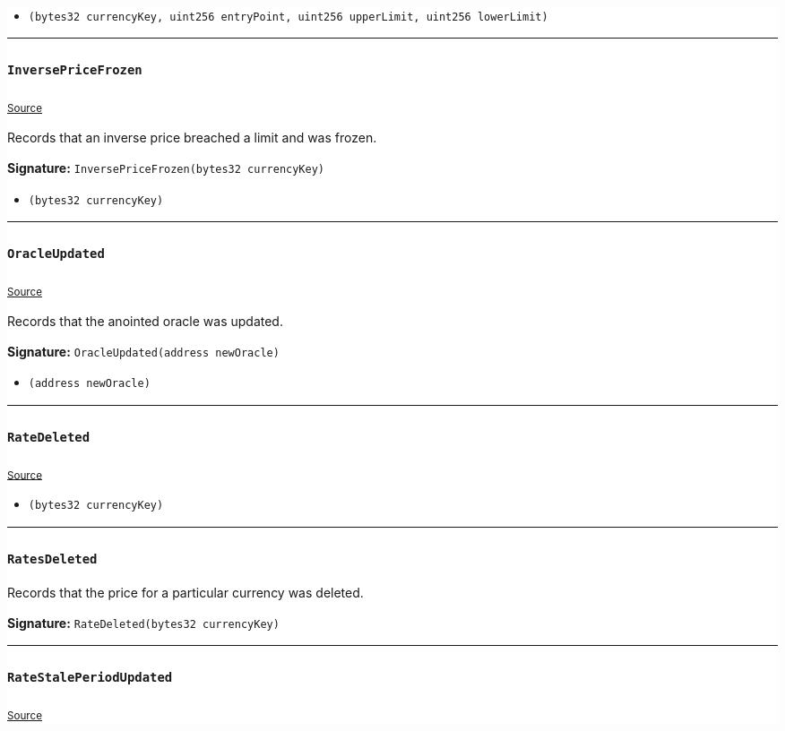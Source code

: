 - `(bytes32 currencyKey, uint256 entryPoint, uint256 upperLimit, uint256 lowerLimit)`

---
### `InversePriceFrozen`

<sub>[Source](https://github.com/Synthetixio/synthetix/tree/v2.21.15/contracts/ExchangeRates.sol#L578)</sub>



Records that an inverse price breached a limit and was frozen.


**Signature:** `InversePriceFrozen(bytes32 currencyKey)`


- `(bytes32 currencyKey)`

---
### `OracleUpdated`

<sub>[Source](https://github.com/Synthetixio/synthetix/tree/v2.21.15/contracts/ExchangeRates.sol#L573)</sub>



Records that the anointed oracle was updated.


**Signature:** `OracleUpdated(address newOracle)`


- `(address newOracle)`

---
### `RateDeleted`

<sub>[Source](https://github.com/Synthetixio/synthetix/tree/v2.21.15/contracts/ExchangeRates.sol#L576)</sub>



- `(bytes32 currencyKey)`

---
### `RatesDeleted`

Records that the price for a particular currency was deleted.


**Signature:** `RateDeleted(bytes32 currencyKey)`


---
### `RateStalePeriodUpdated`

<sub>[Source](https://github.com/Synthetixio/synthetix/tree/v2.21.15/contracts/ExchangeRates.sol#L574)</sub>


